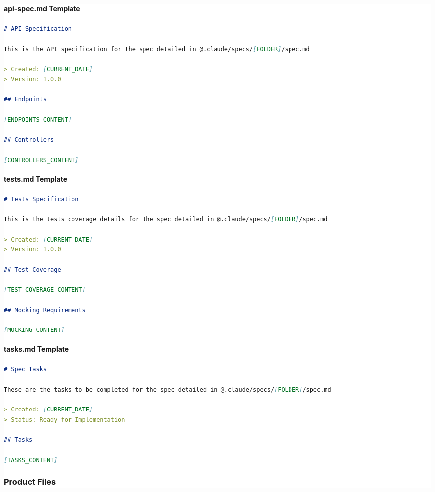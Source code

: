 #### api-spec.md Template

```markdown
# API Specification

This is the API specification for the spec detailed in @.claude/specs/[FOLDER]/spec.md

> Created: [CURRENT_DATE]
> Version: 1.0.0

## Endpoints

[ENDPOINTS_CONTENT]

## Controllers

[CONTROLLERS_CONTENT]
```

#### tests.md Template

```markdown
# Tests Specification

This is the tests coverage details for the spec detailed in @.claude/specs/[FOLDER]/spec.md

> Created: [CURRENT_DATE]
> Version: 1.0.0

## Test Coverage

[TEST_COVERAGE_CONTENT]

## Mocking Requirements

[MOCKING_CONTENT]
```

#### tasks.md Template

```markdown
# Spec Tasks

These are the tasks to be completed for the spec detailed in @.claude/specs/[FOLDER]/spec.md

> Created: [CURRENT_DATE]
> Status: Ready for Implementation

## Tasks

[TASKS_CONTENT]
```

### Product Files
